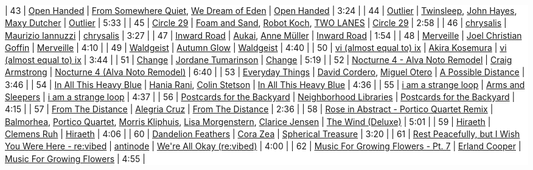 | 43 | [Open Handed](https://open.spotify.com/track/7fBI4qaCF4LTisfqxyCjFX) | [From Somewhere Quiet](https://open.spotify.com/artist/7rwEdsO6VoIZMiaI1uvZBQ), [We Dream of Eden](https://open.spotify.com/artist/55dhSq6LQ1N5JlHF5DlbFf) | [Open Handed](https://open.spotify.com/album/0OMRDlt8V9W7kjybKUbwSi) | 3:24 |
| 44 | [Outlier](https://open.spotify.com/track/4x0zQ2bEosSxqnXFFHaJgj) | [Twinsleep](https://open.spotify.com/artist/2aazoAGOaOkD1grRMVYVBh), [John Hayes](https://open.spotify.com/artist/7o2FMy3ZI4GssMyY8ELHGt), [Maxy Dutcher](https://open.spotify.com/artist/2zUPf8Btzm9ro7vM35THTf) | [Outlier](https://open.spotify.com/album/10zKVXiYZ7u9lE5p0hYMAb) | 5:33 |
| 45 | [Circle 29](https://open.spotify.com/track/2UKUuA0JShtW9xmnUSqtJx) | [Foam and Sand](https://open.spotify.com/artist/1auVJGxP1B7a0GYbD6G6dd), [Robot Koch](https://open.spotify.com/artist/47V6nyjOrUR98qv6gkYssI), [TWO LANES](https://open.spotify.com/artist/7mnuMLgvXdCWzyB4sQCG7k) | [Circle 29](https://open.spotify.com/album/2x1GcdwOkZFQQ1mAo7lidl) | 2:58 |
| 46 | [chrysalis](https://open.spotify.com/track/3nH7LIttRlC7BPHzpogXBh) | [Maurizio Iannuzzi](https://open.spotify.com/artist/2oxl5GeawGllQCvWAqEsJ0) | [chrysalis](https://open.spotify.com/album/3w6RnwXxUjx8foAnVNZi3o) | 3:27 |
| 47 | [Inward Road](https://open.spotify.com/track/0sdEQCDp5yo0qoqE0oVMRS) | [Aukai](https://open.spotify.com/artist/2AyLrA3GFbgbrjOjVnGcny), [Anne Müller](https://open.spotify.com/artist/5sn5Gi5tH5ozpL8C3Y1uWl) | [Inward Road](https://open.spotify.com/album/4Xgv38GT7QTtlCfaOKM8B1) | 1:54 |
| 48 | [Merveille](https://open.spotify.com/track/4gcTd9rmtC2J7hHRh0xqOk) | [Joel Christian Goffin](https://open.spotify.com/artist/658h552Ad4Rs9s9jwcWVuF) | [Merveille](https://open.spotify.com/album/6SMyc5ZLEv2TkyBIaaCwti) | 4:10 |
| 49 | [Waldgeist](https://open.spotify.com/track/2tQKDTxmrwz1HjKCvehNer) | [Autumn Glow](https://open.spotify.com/artist/4VlqUkFSCfcGj6CpDMPd0b) | [Waldgeist](https://open.spotify.com/album/1QGgKDW28GLKJCrEQLuxKL) | 4:40 |
| 50 | [vi \(almost equal to\) ix](https://open.spotify.com/track/5JZq6B2jtxGVvmausM9Xed) | [Akira Kosemura](https://open.spotify.com/artist/4n1lW38WKgyPEIZowQ3AND) | [vi \(almost equal to\) ix](https://open.spotify.com/album/6HeluvAtfAwsWp2e7sTCOf) | 3:44 |
| 51 | [Change](https://open.spotify.com/track/3QPEngaGqubH9qeo3MrPv2) | [Jordane Tumarinson](https://open.spotify.com/artist/3MmklYESte8IJHUjXEqypw) | [Change](https://open.spotify.com/album/0Y1JlLPyUEvslc0SaI5cXL) | 5:19 |
| 52 | [Nocturne 4 \- Alva Noto Remodel](https://open.spotify.com/track/6FaTmzirRRd7OAJ6RyZeeK) | [Craig Armstrong](https://open.spotify.com/artist/526q7RxT5KA1VGeQ5GMSHO) | [Nocturne 4 \(Alva Noto Remodel\)](https://open.spotify.com/album/25cK5Tq2V5hM6SegYu9YGO) | 6:40 |
| 53 | [Everyday Things](https://open.spotify.com/track/7CFHJyB6dGzaBlx4JApo0u) | [David Cordero](https://open.spotify.com/artist/5yE5AG06GxRrh6Hw9qSJOQ), [Miguel Otero](https://open.spotify.com/artist/7ok1JjfEi1QoRXoyOEINrQ) | [A Possible Distance](https://open.spotify.com/album/3kvmIp2XtWBMJW6PtNoVJR) | 3:46 |
| 54 | [In All This Heavy Blue](https://open.spotify.com/track/29wVDybi61uHac7gi0aZFB) | [Hania Rani](https://open.spotify.com/artist/14YzutUdMwS9yTnI0IFBaD), [Colin Stetson](https://open.spotify.com/artist/4G6HhUUQ1LgyYnA2WJppf8) | [In All This Heavy Blue](https://open.spotify.com/album/5Gs15uO4czslWbMG08vchM) | 4:36 |
| 55 | [i am a strange loop](https://open.spotify.com/track/0ulWqOBWo51hFYi5c44ZP4) | [Arms and Sleepers](https://open.spotify.com/artist/0KjF9pkI2bO9EMuB7LnHqP) | [i am a strange loop](https://open.spotify.com/album/3Sw6Unyy2oVR785BAn5mmO) | 4:37 |
| 56 | [Postcards for the Backyard](https://open.spotify.com/track/66de1fjUiP9a34bBByBUPf) | [Neighborhood Libraries](https://open.spotify.com/artist/5eu335GvCPHQ1hTJiH0zJt) | [Postcards for the Backyard](https://open.spotify.com/album/54F44eMlla5R9STS8jn8sI) | 4:15 |
| 57 | [From The Distance](https://open.spotify.com/track/2DZq354OEFN5ZEXsynGp0X) | [Alegria Cruz](https://open.spotify.com/artist/3shid3aiVuM5qQqaGOg3Vp) | [From The Distance](https://open.spotify.com/album/2wTqkYwIk8hBF12eZ1Q61D) | 2:36 |
| 58 | [Rose in Abstract \- Portico Quartet Remix](https://open.spotify.com/track/31dlFrjryvgqkK0MOusg21) | [Balmorhea](https://open.spotify.com/artist/1U0FaHAc4fcwQcYEJFgkm9), [Portico Quartet](https://open.spotify.com/artist/7sYipTRgDXS2JVOPEhRutx), [Morris Kliphuis](https://open.spotify.com/artist/5P0KM3HQDxCDtE83ttmYJl), [Lisa Morgenstern](https://open.spotify.com/artist/6nMxYJRqJcmuOFtheuVChY), [Clarice Jensen](https://open.spotify.com/artist/1B25oHGZdWQzQJCajIwA3a) | [The Wind \(Deluxe\)](https://open.spotify.com/album/0o9rSszHt4kikYbAPtlokj) | 5:01 |
| 59 | [Hiraeth](https://open.spotify.com/track/7uK7owTGLv7r7B7BXQX3D6) | [Clemens Ruh](https://open.spotify.com/artist/7xKi2ige2i23llWFmlBCdi) | [Hiraeth](https://open.spotify.com/album/2EKT5MW0HeQYd7TFbYf8iT) | 4:06 |
| 60 | [Dandelion Feathers](https://open.spotify.com/track/1O6OC0pjCfrizmivwZr8Gz) | [Cora Zea](https://open.spotify.com/artist/2GW7BMmmFwI0cDvop6sOWg) | [Spherical Treasure](https://open.spotify.com/album/00WZNTVphfnUVDfNYOqEE4) | 3:20 |
| 61 | [Rest Peacefully, but I Wish You Were Here \- re:vibed](https://open.spotify.com/track/5e49HfBDvCNwvuLrVxSRst) | [antinode](https://open.spotify.com/artist/5kGK1D4L7GJKyvVxtV8YR3) | [We're All Okay \(re:vibed\)](https://open.spotify.com/album/516dr5V1gvzNIP9B44Zuaz) | 4:00 |
| 62 | [Music For Growing Flowers \- Pt\. 7](https://open.spotify.com/track/5OHJBp26mPT2GoemMDAFsg) | [Erland Cooper](https://open.spotify.com/artist/636k3cBTCgdZfXzCj7Cuaa) | [Music For Growing Flowers](https://open.spotify.com/album/7nlNFxFHuJxLHtfGM2mAkD) | 4:55 |